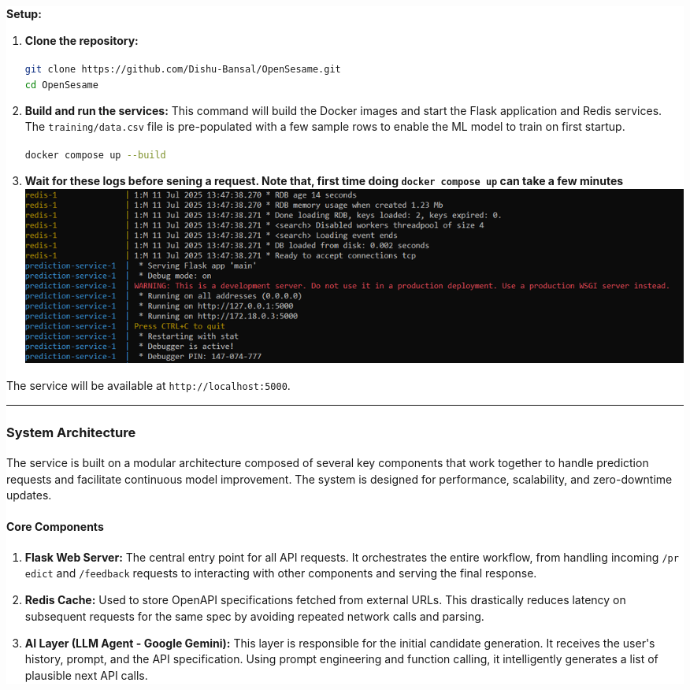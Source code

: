 **Setup:**

1.  **Clone the repository:**
    ```bash
    git clone https://github.com/Dishu-Bansal/OpenSesame.git
    cd OpenSesame
    ```

2.  **Build and run the services:**
    This command will build the Docker images and start the Flask application and Redis services. The `training/data.csv` file is pre-populated with a few sample rows to enable the ML model to train on first startup.

    ```bash
    docker compose up --build
    ```
3. **Wait for these logs before sening a request. Note that, first time doing `docker compose up` can take a few minutes**
    ![](./image.png)
    
The service will be available at `http://localhost:5000`.

---

### System Architecture

The service is built on a modular architecture composed of several key components that work together to handle prediction requests and facilitate continuous model improvement. The system is designed for performance, scalability, and zero-downtime updates.

#### Core Components

1.  **Flask Web Server:** The central entry point for all API requests. It orchestrates the entire workflow, from handling incoming `/predict` and `/feedback` requests to interacting with other components and serving the final response.

2.  **Redis Cache:** Used to store OpenAPI specifications fetched from external URLs. This drastically reduces latency on subsequent requests for the same spec by avoiding repeated network calls and parsing.

3.  **AI Layer (LLM Agent - Google Gemini):** This layer is responsible for the initial candidate generation. It receives the user's history, prompt, and the API specification. Using prompt engineering and function calling, it intelligently generates a list of plausible next API calls.
